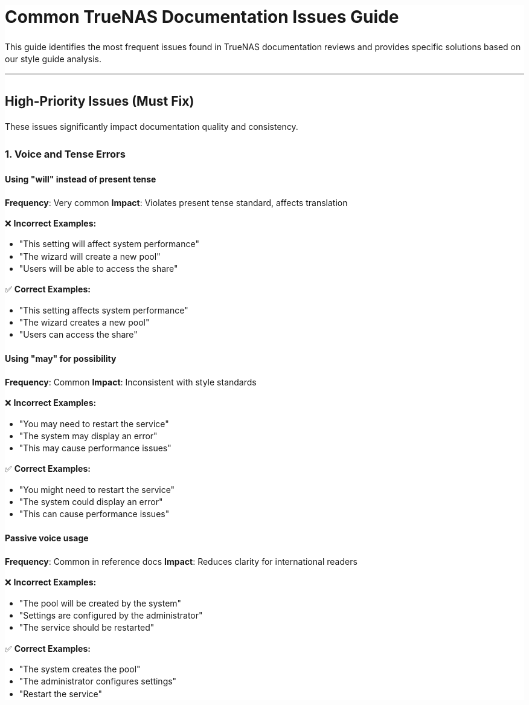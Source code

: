# Common TrueNAS Documentation Issues Guide

This guide identifies the most frequent issues found in TrueNAS documentation reviews and provides specific solutions based on our style guide analysis.

---

## High-Priority Issues (Must Fix)

These issues significantly impact documentation quality and consistency.

### 1. Voice and Tense Errors

#### Using "will" instead of present tense
**Frequency**: Very common
**Impact**: Violates present tense standard, affects translation

❌ **Incorrect Examples:**
- "This setting will affect system performance"
- "The wizard will create a new pool"  
- "Users will be able to access the share"

✅ **Correct Examples:**
- "This setting affects system performance"
- "The wizard creates a new pool"
- "Users can access the share"

#### Using "may" for possibility
**Frequency**: Common
**Impact**: Inconsistent with style standards

❌ **Incorrect Examples:**
- "You may need to restart the service"
- "The system may display an error"
- "This may cause performance issues"

✅ **Correct Examples:**
- "You might need to restart the service"
- "The system could display an error"  
- "This can cause performance issues"

#### Passive voice usage
**Frequency**: Common in reference docs
**Impact**: Reduces clarity for international readers

❌ **Incorrect Examples:**
- "The pool will be created by the system"
- "Settings are configured by the administrator"
- "The service should be restarted"

✅ **Correct Examples:**
- "The system creates the pool"
- "The administrator configures settings"
- "Restart the service"
